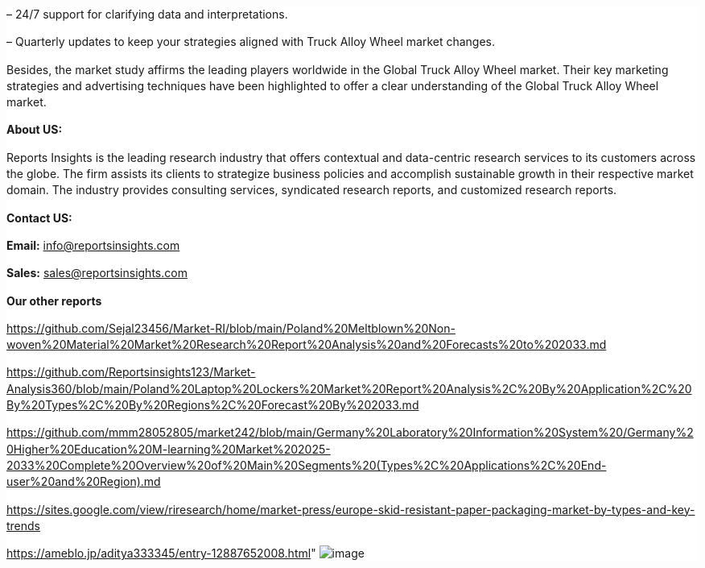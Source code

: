– 24/7 support for clarifying data and interpretations.

– Quarterly updates to keep your strategies aligned with Truck Alloy Wheel market changes.

Besides, the market study affirms the leading players worldwide in the Global Truck Alloy Wheel market. Their key marketing strategies and advertising techniques have been highlighted to offer a clear understanding of the Global Truck Alloy Wheel market.

<strong><strong>About US</strong>:</strong>

Reports Insights is the leading research industry that offers contextual and data-centric research services to its customers across the globe. The firm assists its clients to strategize business policies and accomplish sustainable growth in their respective market domain. The industry provides consulting services, syndicated research reports, and customized research reports.

<strong>Contact US:</strong>

<p class=><b>Email:</b> <a href=mailto:info@reportsinsights.com>info@reportsinsights.com</a></p>
<p class=><b>Sales:</b> <a href=mailto:sales@reportsinsights.com>sales@reportsinsights.com</a></p>

<strong>Our other reports</strong>

<a href=https://github.com/Sejal23456/Market-RI/blob/main/Poland%20Meltblown%20Non-woven%20Material%20Market%20Research%20Report%20Analysis%20and%20Forecasts%20to%202033.md>https://github.com/Sejal23456/Market-RI/blob/main/Poland%20Meltblown%20Non-woven%20Material%20Market%20Research%20Report%20Analysis%20and%20Forecasts%20to%202033.md</a>

<a href=https://github.com/Reportsinsights123/Market-Analysis360/blob/main/Poland%20Laptop%20Lockers%20Market%20Report%20Analysis%2C%20By%20Application%2C%20By%20Types%2C%20By%20Regions%2C%20Forecast%20By%202033.md>https://github.com/Reportsinsights123/Market-Analysis360/blob/main/Poland%20Laptop%20Lockers%20Market%20Report%20Analysis%2C%20By%20Application%2C%20By%20Types%2C%20By%20Regions%2C%20Forecast%20By%202033.md</a>

<a href=https://github.com/mmm28052805/market242/blob/main/Germany%20Laboratory%20Information%20System%20/Germany%20Higher%20Education%20M-learning%20Market%202025-2033%20Complete%20Overview%20of%20Main%20Segments%20(Types%2C%20Applications%2C%20End-user%20and%20Region).md>https://github.com/mmm28052805/market242/blob/main/Germany%20Laboratory%20Information%20System%20/Germany%20Higher%20Education%20M-learning%20Market%202025-2033%20Complete%20Overview%20of%20Main%20Segments%20(Types%2C%20Applications%2C%20End-user%20and%20Region).md</a>

<a href=https://sites.google.com/view/riresearch/home/market-press/europe-skid-resistant-paper-packaging-market-by-types-and-key-trends>https://sites.google.com/view/riresearch/home/market-press/europe-skid-resistant-paper-packaging-market-by-types-and-key-trends</a>

<a href=https://ameblo.jp/aditya333345/entry-12887652008.html>https://ameblo.jp/aditya333345/entry-12887652008.html</a>"
![image](https://github.com/user-attachments/assets/b123513f-635c-4256-bde8-e53786596858)
